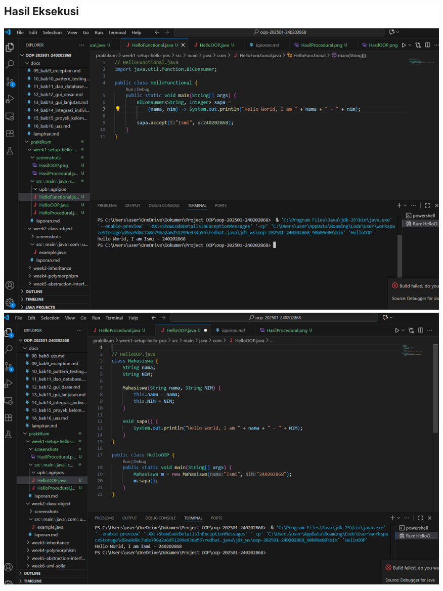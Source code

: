 
## Hasil Eksekusi
![hasil funtional](./screenshots/HasilFunctional.png)
![hasil OOP](./screenshots/HasilOOP.png)